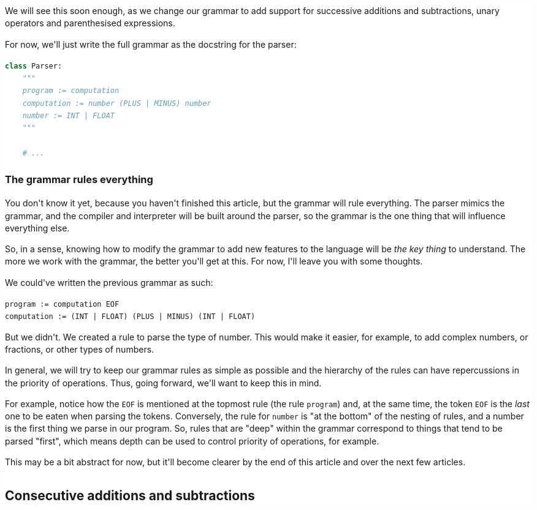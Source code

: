 We will see this soon enough, as we change our grammar to add support for successive additions and subtractions, unary operators and parenthesised expressions.

For now, we'll just write the full grammar as the docstring for the parser:

```py
class Parser:
    """
    program := computation
    computation := number (PLUS | MINUS) number
    number := INT | FLOAT
    """

    # ...
```


### The grammar rules everything

You don't know it yet, because you haven't finished this article, but the grammar will rule everything.
The parser mimics the grammar, and the compiler and interpreter will be built around the parser, so the grammar is the one thing that will influence everything else.

So, in a sense, knowing how to modify the grammar to add new features to the language will be _the key thing_ to understand.
The more we work with the grammar, the better you'll get at this.
For now, I'll leave you with some thoughts.

We could've written the previous grammar as such:

```
program := computation EOF
computation := (INT | FLOAT) (PLUS | MINUS) (INT | FLOAT)
```

But we didn't.
We created a rule to parse the type of number.
This would make it easier, for example, to add complex numbers, or fractions, or other types of numbers.

In general, we will try to keep our grammar rules as simple as possible and the hierarchy of the rules can have repercussions in the priority of operations.
Thus, going forward, we'll want to keep this in mind.

For example, notice how the `EOF` is mentioned at the topmost rule (the rule `program`) and, at the same time, the token `EOF` is the _last_ one to be eaten when parsing the tokens.
Conversely, the rule for `number` is "at the bottom" of the nesting of rules, and a number is the first thing we parse in our program.
So, rules that are "deep" within the grammar correspond to things that tend to be parsed "first", which means depth can be used to control priority of operations, for example.

This may be a bit abstract for now, but it'll become clearer by the end of this article and over the next few articles.


## Consecutive additions and subtractions
